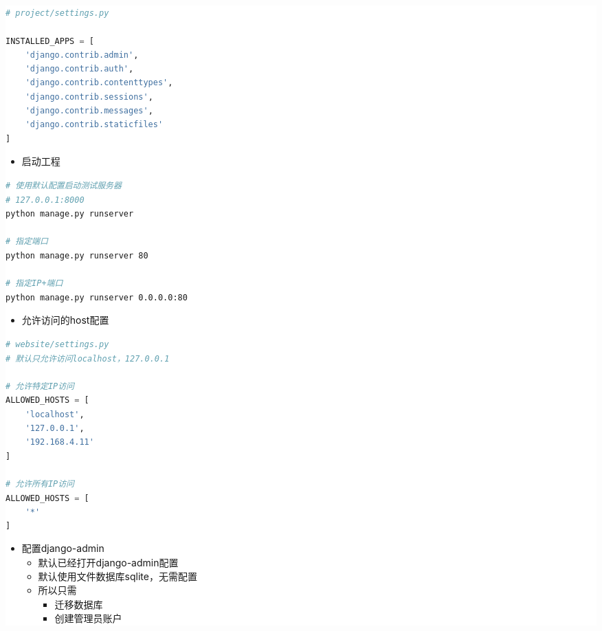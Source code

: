 ```python
# project/settings.py

INSTALLED_APPS = [
    'django.contrib.admin',
    'django.contrib.auth',
    'django.contrib.contenttypes',
    'django.contrib.sessions',
    'django.contrib.messages',
    'django.contrib.staticfiles'
]
```



* 启动工程

```sh
# 使用默认配置启动测试服务器
# 127.0.0.1:8000
python manage.py runserver

# 指定端口
python manage.py runserver 80

# 指定IP+端口
python manage.py runserver 0.0.0.0:80
```




* 允许访问的host配置

```py
# website/settings.py
# 默认只允许访问localhost，127.0.0.1

# 允许特定IP访问
ALLOWED_HOSTS = [
    'localhost',
    '127.0.0.1',
    '192.168.4.11'
]

# 允许所有IP访问
ALLOWED_HOSTS = [
    '*'
]
```



* 配置django-admin
  * 默认已经打开django-admin配置
  * 默认使用文件数据库sqlite，无需配置
  * 所以只需
    * 迁移数据库
    * 创建管理员账户
